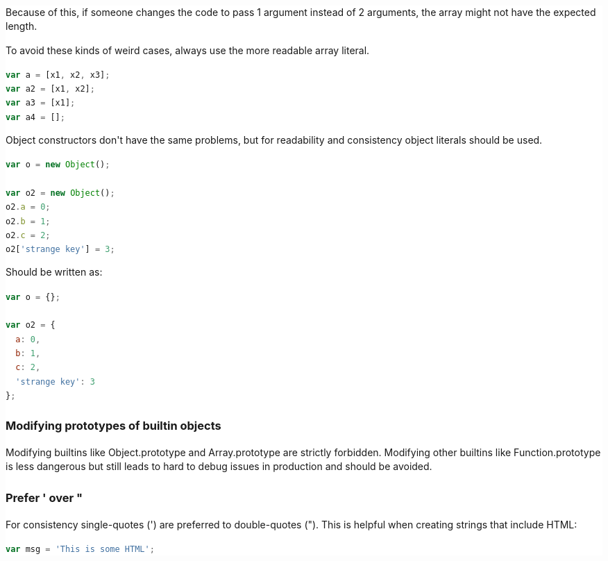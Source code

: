 Because of this, if someone changes the code to pass 1 argument instead of 2 arguments, the array might not have the expected length.

To avoid these kinds of weird cases, always use the more readable array literal.

```js
var a = [x1, x2, x3];
var a2 = [x1, x2];
var a3 = [x1];
var a4 = [];
```

Object constructors don't have the same problems, but for readability and consistency object literals should be used.

```js
var o = new Object();

var o2 = new Object();
o2.a = 0;
o2.b = 1;
o2.c = 2;
o2['strange key'] = 3;
```

Should be written as:

```js
var o = {};

var o2 = {
  a: 0,
  b: 1,
  c: 2,
  'strange key': 3
};
```
### Modifying prototypes of builtin objects

Modifying builtins like Object.prototype and Array.prototype are strictly forbidden. Modifying other builtins like Function.prototype is less dangerous but still leads to hard to debug issues in production and should be avoided.

### Prefer ' over "

For consistency single-quotes (') are preferred to double-quotes ("). This is helpful when creating strings that include HTML:

```js
var msg = 'This is some HTML';
```


[Crockford's Standard]: http://javascript.crockford.com/code.html
[Google's Javascript Style Guide]: http://google-styleguide.googlecode.com/svn/trunk/javascriptguide.xml
[RFC 2119]: http://www.ietf.org/rfc/rfc2119.txt